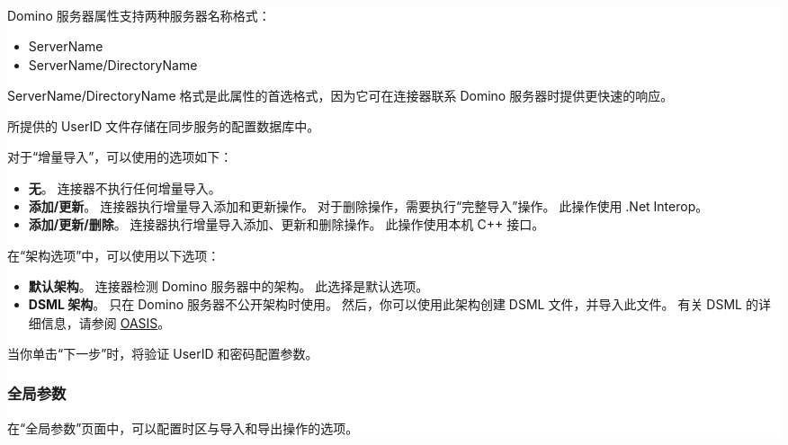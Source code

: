 Domino 服务器属性支持两种服务器名称格式：

- ServerName
- ServerName/DirectoryName

ServerName/DirectoryName 格式是此属性的首选格式，因为它可在连接器联系 Domino 服务器时提供更快速的响应。

所提供的 UserID 文件存储在同步服务的配置数据库中。

对于“增量导入”，可以使用的选项如下： 

- **无**。 连接器不执行任何增量导入。
- **添加/更新**。 连接器执行增量导入添加和更新操作。 对于删除操作，需要执行“完整导入”操作。 此操作使用 .Net Interop。
- **添加/更新/删除**。 连接器执行增量导入添加、更新和删除操作。 此操作使用本机 C++ 接口。

在“架构选项”中，可以使用以下选项： 

- **默认架构**。 连接器检测 Domino 服务器中的架构。 此选择是默认选项。
- **DSML 架构**。 只在 Domino 服务器不公开架构时使用。 然后，你可以使用此架构创建 DSML 文件，并导入此文件。 有关 DSML 的详细信息，请参阅 [OASIS](https://www.oasis-open.org/committees/tc_home.php?wg_abbrev=dsml)。

当你单击“下一步”时，将验证 UserID 和密码配置参数。

### <a name="global-parameters"></a>全局参数
在“全局参数”页面中，可以配置时区与导入和导出操作的选项。  